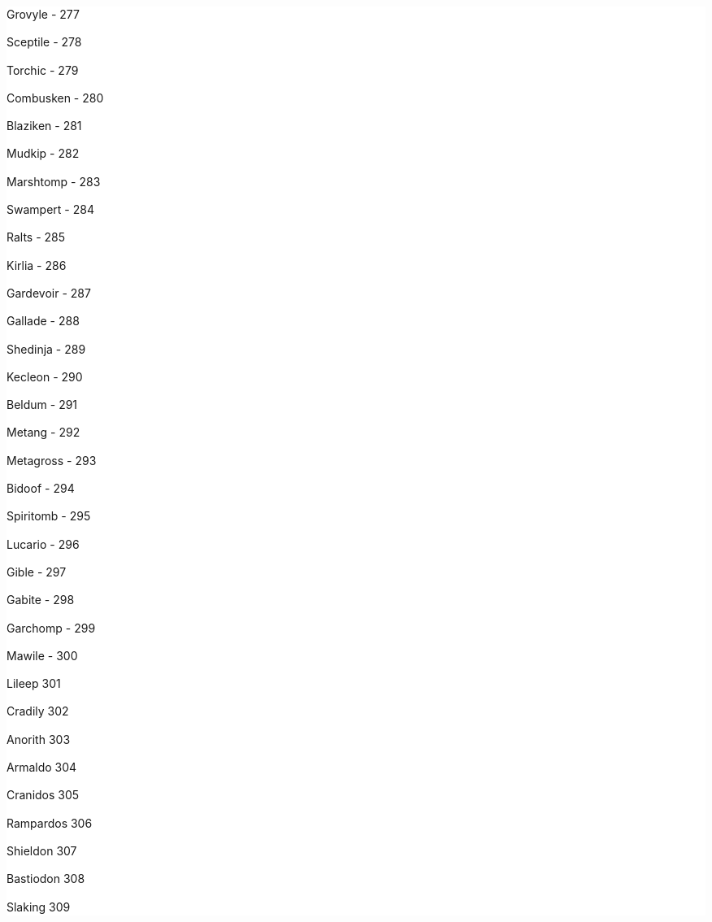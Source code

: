 Grovyle - 277

Sceptile - 278

Torchic - 279

Combusken - 280

Blaziken - 281

Mudkip - 282

Marshtomp - 283

Swampert - 284

Ralts - 285

Kirlia - 286

Gardevoir - 287

Gallade - 288

Shedinja - 289

Kecleon - 290

Beldum - 291

Metang - 292

Metagross - 293

Bidoof - 294

Spiritomb - 295

Lucario - 296

Gible - 297

Gabite - 298

Garchomp - 299

Mawile - 300

Lileep 301

Cradily 302

Anorith 303

Armaldo 304

Cranidos 305

Rampardos 306

Shieldon 307

Bastiodon 308

Slaking 309
